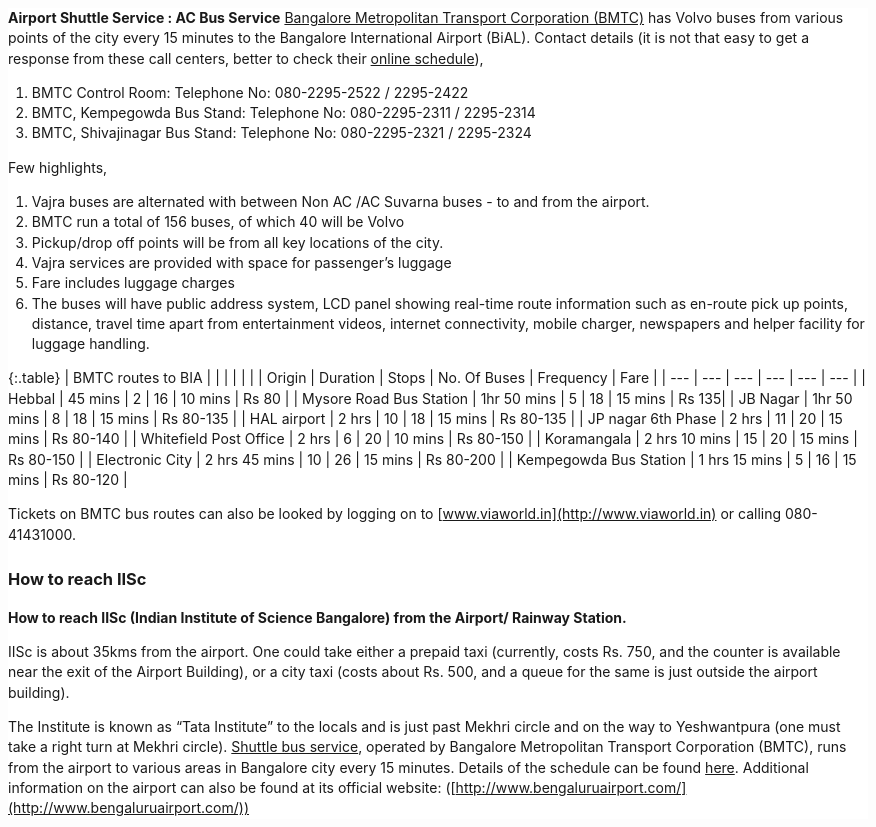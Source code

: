 **Airport Shuttle Service : AC Bus Service** [Bangalore Metropolitan Transport Corporation (BMTC)](http://www.mybmtc.com/) has Volvo buses from various points of the city every 15 minutes to the Bangalore International Airport (BiAL). Contact details (it is not that easy to get a response from these call centers, better to check their [online schedule](http://www.mybmtc.com/service/timings/gns/General%20Services)),

1. BMTC Control Room: Telephone No: 080-2295-2522 / 2295-2422
1. BMTC, Kempegowda Bus Stand: Telephone No: 080-2295-2311 / 2295-2314
1. BMTC, Shivajinagar Bus Stand: Telephone No: 080-2295-2321 / 2295-2324

Few highlights,

1. Vajra buses are alternated with between Non AC /AC Suvarna buses - to and from the airport.
1. BMTC run a total of 156 buses, of which 40 will be Volvo
1. Pickup/drop off points will be from all key locations of the city.
1. Vajra services are provided with space for passenger’s luggage
1. Fare includes luggage charges
1. The buses will have public address system, LCD panel showing real-time route information such as en-route pick up points, distance, travel time apart from entertainment videos, internet connectivity, mobile charger, newspapers and helper facility for luggage handling.

{:.table}
| BMTC routes to BIA | | | | | |
| Origin | Duration | Stops | No. Of Buses | Frequency | Fare |
| --- | --- | --- | --- | --- | --- |
| Hebbal | 45 mins | 2 | 16 | 10 mins | Rs 80 |
| Mysore Road Bus Station | 1hr 50 mins | 5 | 18 | 15 mins | Rs 135|
| JB Nagar | 1hr 50 mins | 8 | 18 | 15 mins | Rs 80-135 |
| HAL airport | 2 hrs | 10 | 18 | 15 mins | Rs 80-135 |
| JP nagar 6th Phase | 2 hrs | 11 | 20 | 15 mins | Rs 80-140 |
| Whitefield Post Office | 2 hrs | 6 | 20 | 10 mins | Rs 80-150 |
| Koramangala | 2 hrs 10 mins | 15 | 20 | 15 mins | Rs 80-150 |
| Electronic City | 2 hrs 45 mins | 10 | 26 | 15 mins | Rs 80-200 |
| Kempegowda Bus Station | 1 hrs 15 mins | 5 | 16 | 15 mins | Rs 80-120 |

Tickets on BMTC bus routes can also be looked by logging on to [www.viaworld.in](http://www.viaworld.in) or calling 080-41431000.

### How to reach IISc

**How to reach IISc (Indian Institute of Science Bangalore) from the Airport/ Rainway Station.**

IISc is about 35kms from the airport. One could take either a prepaid taxi (currently, costs Rs. 750, and the counter is available near the exit of the Airport Building), or a city taxi (costs about Rs. 500, and a queue for the same is just outside the airport building).

The Institute is known as “Tata Institute” to the locals and is just past Mekhri circle and on the way to Yeshwantpura (one must take a right turn at Mekhri circle). [Shuttle bus service](http://www.bengaluruairport.com/portal/page/portal/BIAL_PageGroup/BIAL_DEP_HOME/13_BIAL_DEP_TRANS_BTIS), operated by Bangalore Metropolitan Transport Corporation (BMTC), runs from the airport to various areas in Bangalore city every 15 minutes. Details of the schedule can be found [here](http://www.karnataka.com/watch/blr-airport/commute.html). Additional information on the airport can also be found at its official website: ([http://www.bengaluruairport.com/](http://www.bengaluruairport.com/))
